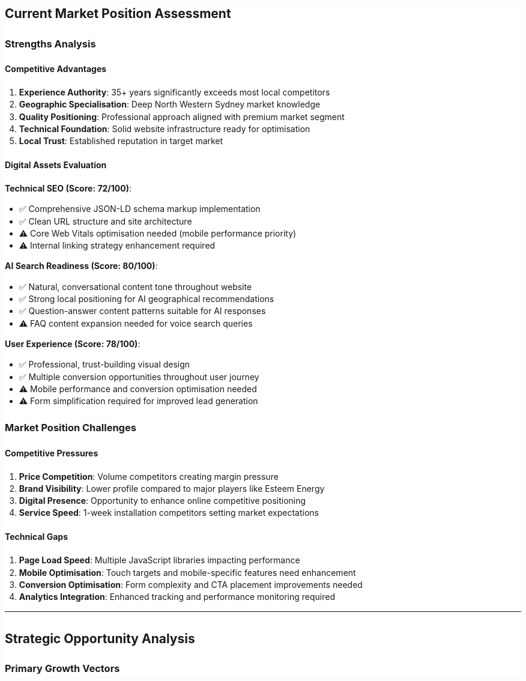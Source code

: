 
## Current Market Position Assessment

### Strengths Analysis

#### Competitive Advantages
1. **Experience Authority**: 35+ years significantly exceeds most local competitors
2. **Geographic Specialisation**: Deep North Western Sydney market knowledge
3. **Quality Positioning**: Professional approach aligned with premium market segment  
4. **Technical Foundation**: Solid website infrastructure ready for optimisation
5. **Local Trust**: Established reputation in target market

#### Digital Assets Evaluation
**Technical SEO (Score: 72/100)**:
- ✅ Comprehensive JSON-LD schema markup implementation
- ✅ Clean URL structure and site architecture
- ⚠️ Core Web Vitals optimisation needed (mobile performance priority)
- ⚠️ Internal linking strategy enhancement required

**AI Search Readiness (Score: 80/100)**:
- ✅ Natural, conversational content tone throughout website
- ✅ Strong local positioning for AI geographical recommendations
- ✅ Question-answer content patterns suitable for AI responses
- ⚠️ FAQ content expansion needed for voice search queries

**User Experience (Score: 78/100)**:
- ✅ Professional, trust-building visual design
- ✅ Multiple conversion opportunities throughout user journey
- ⚠️ Mobile performance and conversion optimisation needed
- ⚠️ Form simplification required for improved lead generation

### Market Position Challenges

#### Competitive Pressures
1. **Price Competition**: Volume competitors creating margin pressure
2. **Brand Visibility**: Lower profile compared to major players like Esteem Energy
3. **Digital Presence**: Opportunity to enhance online competitive positioning
4. **Service Speed**: 1-week installation competitors setting market expectations

#### Technical Gaps
1. **Page Load Speed**: Multiple JavaScript libraries impacting performance
2. **Mobile Optimisation**: Touch targets and mobile-specific features need enhancement
3. **Conversion Optimisation**: Form complexity and CTA placement improvements needed
4. **Analytics Integration**: Enhanced tracking and performance monitoring required

---

## Strategic Opportunity Analysis

### Primary Growth Vectors
